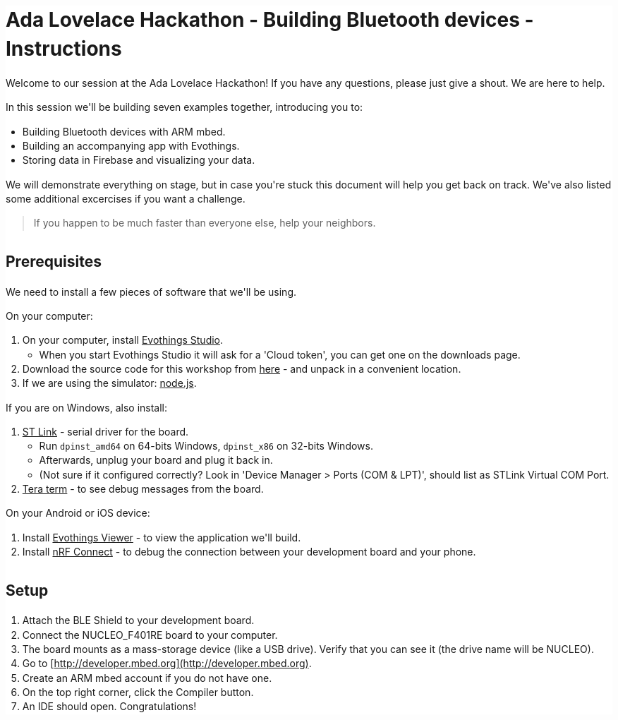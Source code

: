 # Ada Lovelace Hackathon - Building Bluetooth devices - Instructions

Welcome to our session at the Ada Lovelace Hackathon! If you have any questions, please just give a shout. We are here to help.

In this session we'll be building seven examples together, introducing you to:

* Building Bluetooth devices with ARM mbed.
* Building an accompanying app with Evothings.
* Storing data in Firebase and visualizing your data.

We will demonstrate everything on stage, but in case you're stuck this document will help you get back on track. We've also listed some additional excercises if you want a challenge.

> If you happen to be much faster than everyone else, help your neighbors.

## Prerequisites

We need to install a few pieces of software that we'll be using.

On your computer:

1. On your computer, install [Evothings Studio](https://evothings.com).
    * When you start Evothings Studio it will ask for a 'Cloud token', you can get one on the downloads page.
1. Download the source code for this workshop from [here](https://github.com/ARMmbed/workshop-ada-lovelace-ble) - and unpack in a convenient location.
1. If we are using the simulator: [node.js](https://nodejs.org).

If you are on Windows, also install:

1. [ST Link](http://janjongboom.com/downloads/st-link.zip) - serial driver for the board.
    * Run `dpinst_amd64` on 64-bits Windows, `dpinst_x86` on 32-bits Windows.
    * Afterwards, unplug your board and plug it back in.
    * (Not sure if it configured correctly? Look in 'Device Manager > Ports (COM & LPT)', should list as STLink Virtual COM Port.
1. [Tera term](https://osdn.net/projects/ttssh2/downloads/66361/teraterm-4.92.exe/) - to see debug messages from the board.

On your Android or iOS device:

1. Install [Evothings Viewer](https://evothings.com/doc/studio/evothings-viewer.html) - to view the application we'll build.
1. Install [nRF Connect](https://www.nordicsemi.com/eng/Products/Nordic-mobile-Apps/nRF-Connect-for-mobile-previously-called-nRF-Master-Control-Panel) - to debug the connection between your development board and your phone.

## Setup

1. Attach the BLE Shield to your development board.
1. Connect the NUCLEO_F401RE board to your computer.
1. The board mounts as a mass-storage device (like a USB drive). Verify that you can see it (the drive name will be NUCLEO).
1. Go to [http://developer.mbed.org](http://developer.mbed.org).
1. Create an ARM mbed account if you do not have one.
1. On the top right corner, click the Compiler button.
1. An IDE should open. Congratulations!
